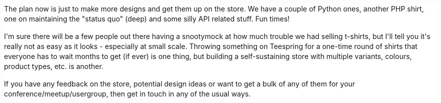 The plan now is just to make more designs and get them up on the store. We have a couple of Python ones, another PHP shirt, one on maintaining the "status quo" (deep) and some silly API related stuff. Fun times!

I'm sure there will be a few people out there having a snootymock at how much trouble we had selling t-shirts, but I'll tell you it's really not as easy as it looks - especially at small scale. Throwing something on Teespring for a one-time round of shirts that everyone has to wait months to get (if ever) is one thing, but building a self-sustaining store with multiple variants, colours, product types, etc. is another. 

If you have any feedback on the store, potential design ideas or want to get a bulk of any of them for your conference/meetup/usergroup, then get in touch in any of the usual ways.
